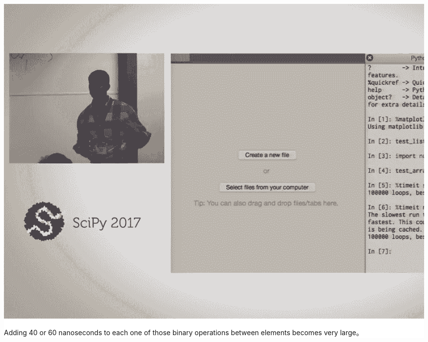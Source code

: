 ![](img/9e8acb55f096297e396601a0d7edd911_34.png)

 Adding 40 or 60 nanoseconds to each one of those binary operations between elements becomes very large。


